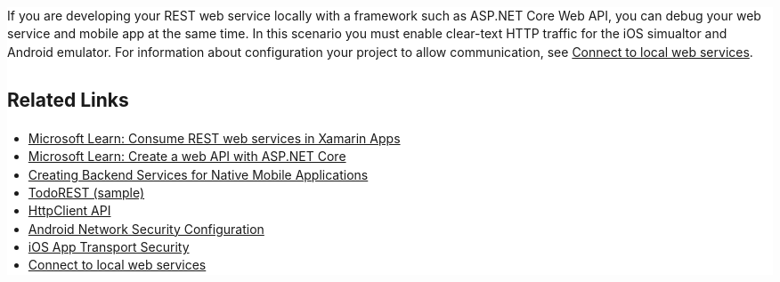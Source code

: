 If you are developing your REST web service locally with a framework such as ASP.NET Core Web API, you can debug your web service and mobile app at the same time. In this scenario you must enable clear-text HTTP traffic for the iOS simualtor and Android emulator. For information about configuration your project to allow communication, see [Connect to local web services](~/cross-platform/deploy-test/connect-to-local-web-services.md).

## Related Links

- [Microsoft Learn: Consume REST web services in Xamarin Apps](/learn/modules/consume-rest-services/)
- [Microsoft Learn: Create a web API with ASP.NET Core](/learn/modules/build-web-api-aspnet-core/)
- [Creating Backend Services for Native Mobile Applications](/aspnet/core/mobile/native-mobile-backend/)
- [TodoREST (sample)](/samples/xamarin/xamarin-forms-samples/webservices-todorest)
- [HttpClient API](xref:System.Net.Http.HttpClient)
- [Android Network Security Configuration](https://devblogs.microsoft.com/xamarin/cleartext-http-android-network-security/)
- [iOS App Transport Security](~/ios/app-fundamentals/ats.md)
- [Connect to local web services](~/cross-platform/deploy-test/connect-to-local-web-services.md)

